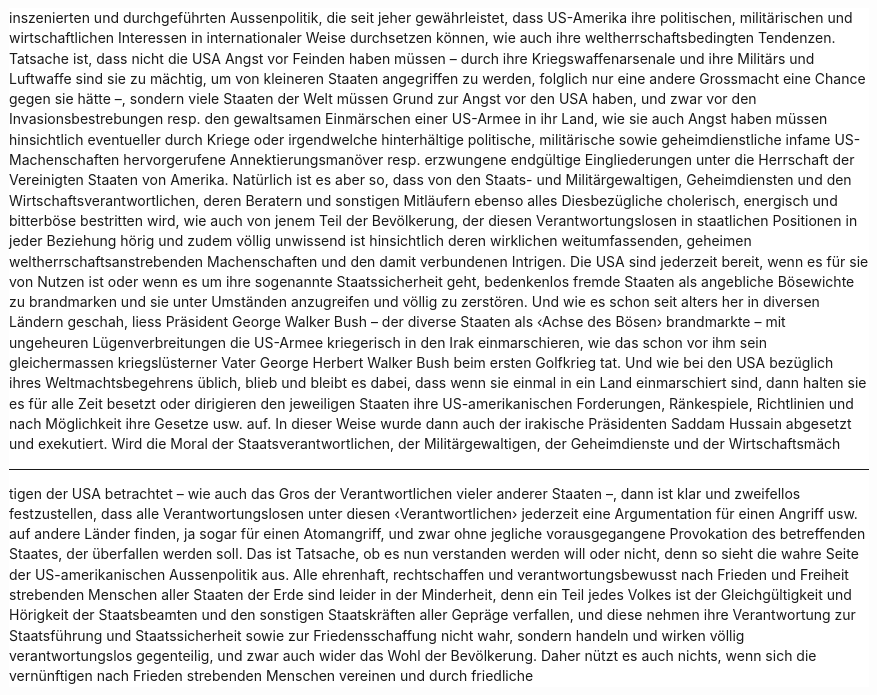 inszenierten und durchgeführten Aussenpolitik, die seit jeher gewährleistet, dass US-Amerika ihre politischen,
militärischen und wirtschaftlichen Interessen in internationaler Weise durchsetzen können, wie auch ihre weltherrschaftsbedingten Tendenzen.
Tatsache ist, dass nicht die USA Angst vor Feinden haben müssen – durch ihre Kriegswaffenarsenale und ihre
Militärs und Luftwaffe sind sie zu mächtig, um von kleineren Staaten angegriffen zu werden, folglich nur eine
andere Grossmacht eine Chance gegen sie hätte –, sondern viele Staaten der Welt müssen Grund zur Angst vor
den USA haben, und zwar vor den Invasionsbestrebungen resp. den gewaltsamen Einmärschen einer US-Armee
in ihr Land, wie sie auch Angst haben müssen hinsichtlich eventueller durch Kriege oder irgendwelche hinterhältige politische, militärische sowie geheimdienstliche infame US-Machenschaften hervorgerufene Annektierungsmanöver resp. erzwungene endgültige Eingliederungen unter die Herrschaft der Vereinigten Staaten von Amerika.
Natürlich ist es aber so, dass von den Staats- und Militärgewaltigen, Geheimdiensten und den Wirtschaftsverantwortlichen, deren Beratern und sonstigen Mitläufern ebenso alles Diesbezügliche cholerisch, energisch und
bitterböse bestritten wird, wie auch von jenem Teil der Bevölkerung, der diesen Verantwortungslosen in staatlichen Positionen in jeder Beziehung hörig und zudem völlig unwissend ist hinsichtlich deren wirklichen weitumfassenden, geheimen weltherrschaftsanstrebenden Machenschaften und den damit verbundenen Intrigen.
Die USA sind jederzeit bereit, wenn es für sie von Nutzen ist oder wenn es um ihre sogenannte Staatssicherheit
geht, bedenkenlos fremde Staaten als angebliche Bösewichte zu brandmarken und sie unter Umständen anzugreifen und völlig zu zerstören. Und wie es schon seit alters her in diversen Ländern geschah, liess Präsident
George Walker Bush – der diverse Staaten als ‹Achse des Bösen› brandmarkte – mit ungeheuren Lügenverbreitungen die US-Armee kriegerisch in den Irak einmarschieren, wie das schon vor ihm sein gleichermassen kriegslüsterner Vater George Herbert Walker Bush beim ersten Golfkrieg tat. Und wie bei den USA bezüglich ihres
Weltmachtsbegehrens üblich, blieb und bleibt es dabei, dass wenn sie einmal in ein Land einmarschiert sind, dann
halten sie es für alle Zeit besetzt oder dirigieren den jeweiligen Staaten ihre US-amerikanischen Forderungen,
Ränkespiele, Richtlinien und nach Möglichkeit ihre Gesetze usw. auf. In dieser Weise wurde dann auch der
irakische Präsidenten Saddam Hussain abgesetzt und exekutiert.
Wird die Moral der Staatsverantwortlichen, der Militärgewaltigen, der Geheimdienste und der Wirtschaftsmäch

-----

tigen der USA betrachtet – wie auch das Gros der Verantwortlichen vieler anderer Staaten –, dann ist klar und
zweifellos festzustellen, dass alle Verantwortungslosen unter diesen ‹Verantwortlichen› jederzeit eine Argumentation für einen Angriff usw. auf andere Länder finden, ja sogar für einen Atomangriff, und zwar ohne jegliche
vorausgegangene Provokation des betreffenden Staates, der überfallen werden soll. Das ist Tatsache, ob es nun
verstanden werden will oder nicht, denn so sieht die wahre Seite der US-amerikanischen Aussenpolitik aus.
Alle ehrenhaft, rechtschaffen und verantwortungsbewusst nach Frieden und Freiheit strebenden Menschen aller
Staaten der Erde sind leider in der Minderheit, denn ein Teil jedes Volkes ist der Gleichgültigkeit und Hörigkeit
der Staatsbeamten und den sonstigen Staatskräften aller Gepräge verfallen, und diese nehmen ihre Verantwortung zur Staatsführung und Staatssicherheit sowie zur Friedensschaffung nicht wahr, sondern handeln und
wirken völlig verantwortungslos gegenteilig, und zwar auch wider das Wohl der Bevölkerung. Daher nützt es
auch nichts, wenn sich die vernünftigen nach Frieden strebenden Menschen vereinen und durch friedliche